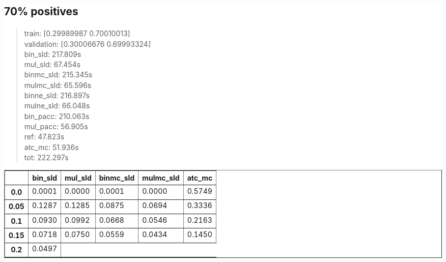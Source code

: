 
## 70% positives
> train: [0.29989987 0.70010013]  
> validation: [0.30006676 0.69993324]  
> bin_sld: 217.809s  
> mul_sld: 67.454s  
> binmc_sld: 215.345s  
> mulmc_sld: 65.596s  
> binne_sld: 216.897s  
> mulne_sld: 66.048s  
> bin_pacc: 210.063s  
> mul_pacc: 56.905s  
> ref: 47.823s  
> atc_mc: 51.936s  
> tot: 222.297s  

<table border="1" class="dataframe">
  <thead>
    <tr style="text-align: right;">
      <th></th>
      <th>bin_sld</th>
      <th>mul_sld</th>
      <th>binmc_sld</th>
      <th>mulmc_sld</th>
      <th>atc_mc</th>
    </tr>
  </thead>
  <tbody>
    <tr>
      <th>0.0</th>
      <td>0.0001</td>
      <td>0.0000</td>
      <td>0.0001</td>
      <td>0.0000</td>
      <td>0.5749</td>
    </tr>
    <tr>
      <th>0.05</th>
      <td>0.1287</td>
      <td>0.1285</td>
      <td>0.0875</td>
      <td>0.0694</td>
      <td>0.3336</td>
    </tr>
    <tr>
      <th>0.1</th>
      <td>0.0930</td>
      <td>0.0992</td>
      <td>0.0668</td>
      <td>0.0546</td>
      <td>0.2163</td>
    </tr>
    <tr>
      <th>0.15</th>
      <td>0.0718</td>
      <td>0.0750</td>
      <td>0.0559</td>
      <td>0.0434</td>
      <td>0.1450</td>
    </tr>
    <tr>
      <th>0.2</th>
      <td>0.0497</td>